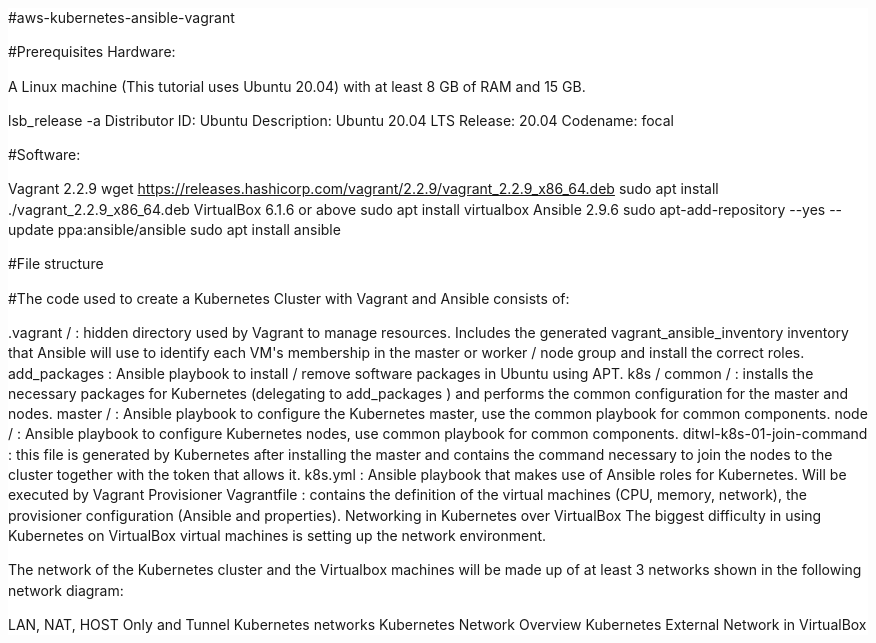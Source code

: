 #aws-kubernetes-ansible-vagrant

#Prerequisites
Hardware:

A Linux machine (This tutorial uses Ubuntu 20.04) with at least 8 GB of RAM and 15 GB.

lsb_release -a
Distributor ID: Ubuntu
Description: Ubuntu 20.04 LTS
Release: 20.04
Codename: focal

#Software:

Vagrant 2.2.9
wget https://releases.hashicorp.com/vagrant/2.2.9/vagrant_2.2.9_x86_64.deb
sudo apt install ./vagrant_2.2.9_x86_64.deb
VirtualBox 6.1.6 or above
sudo apt install virtualbox
Ansible 2.9.6
sudo apt-add-repository --yes --update ppa:ansible/ansible
sudo apt install ansible

#File structure

#The code used to create a Kubernetes Cluster with Vagrant and Ansible consists of:

.vagrant / : hidden directory used by Vagrant to manage resources. Includes the generated vagrant_ansible_inventory inventory that Ansible will use to identify each VM's membership in the master or worker / node group and install the correct roles.
add_packages : Ansible playbook to install / remove software packages in Ubuntu using APT.
k8s /
common / : installs the necessary packages for Kubernetes (delegating to add_packages ) and performs the common configuration for the master and nodes.
master / : Ansible playbook to configure the Kubernetes master, use the common playbook for common components.
node / : Ansible playbook to configure Kubernetes nodes, use common playbook for common components.
ditwl-k8s-01-join-command : this file is generated by Kubernetes after installing the master and contains the command necessary to join the nodes to the cluster together with the token that allows it.
k8s.yml : Ansible playbook that makes use of Ansible roles for Kubernetes. Will be executed by Vagrant Provisioner
Vagrantfile : contains the definition of the virtual machines (CPU, memory, network), the provisioner configuration (Ansible and properties).
Networking in Kubernetes over VirtualBox
The biggest difficulty in using Kubernetes on VirtualBox virtual machines is setting up the network environment.

The network of the Kubernetes cluster and the Virtualbox machines will be made up of at least 3 networks shown in the following network diagram:

LAN, NAT, HOST Only and Tunnel Kubernetes networks
Kubernetes Network Overview
Kubernetes External Network in VirtualBox
